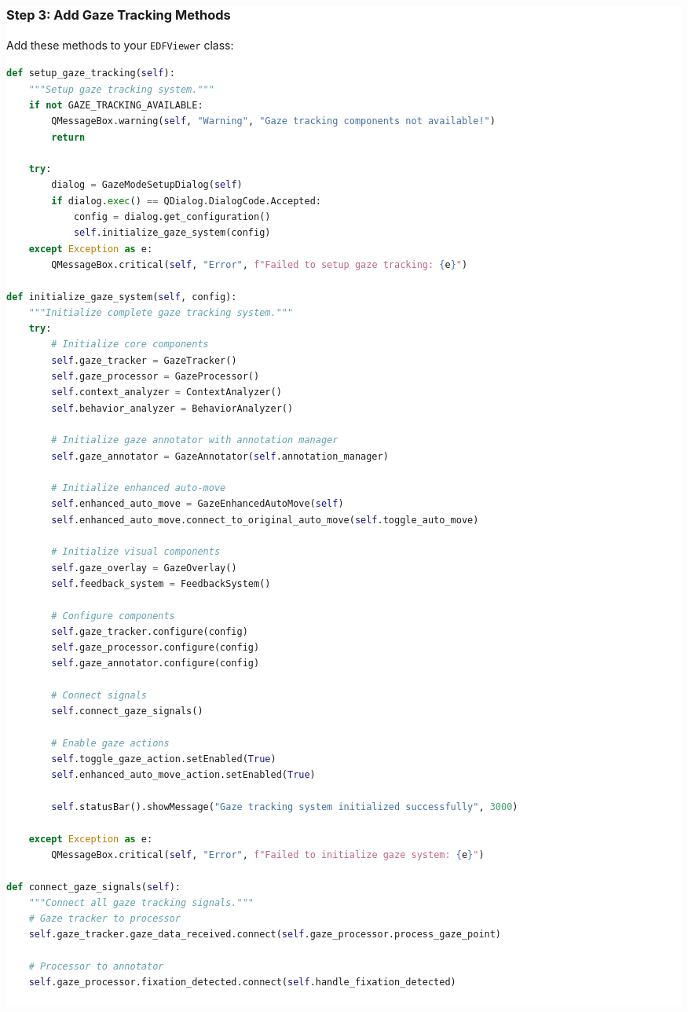 ### **Step 3: Add Gaze Tracking Methods**

Add these methods to your `EDFViewer` class:

```python
def setup_gaze_tracking(self):
    """Setup gaze tracking system."""
    if not GAZE_TRACKING_AVAILABLE:
        QMessageBox.warning(self, "Warning", "Gaze tracking components not available!")
        return
    
    try:
        dialog = GazeModeSetupDialog(self)
        if dialog.exec() == QDialog.DialogCode.Accepted:
            config = dialog.get_configuration()
            self.initialize_gaze_system(config)
    except Exception as e:
        QMessageBox.critical(self, "Error", f"Failed to setup gaze tracking: {e}")

def initialize_gaze_system(self, config):
    """Initialize complete gaze tracking system."""
    try:
        # Initialize core components
        self.gaze_tracker = GazeTracker()
        self.gaze_processor = GazeProcessor()
        self.context_analyzer = ContextAnalyzer()
        self.behavior_analyzer = BehaviorAnalyzer()
        
        # Initialize gaze annotator with annotation manager
        self.gaze_annotator = GazeAnnotator(self.annotation_manager)
        
        # Initialize enhanced auto-move
        self.enhanced_auto_move = GazeEnhancedAutoMove(self)
        self.enhanced_auto_move.connect_to_original_auto_move(self.toggle_auto_move)
        
        # Initialize visual components
        self.gaze_overlay = GazeOverlay()
        self.feedback_system = FeedbackSystem()
        
        # Configure components
        self.gaze_tracker.configure(config)
        self.gaze_processor.configure(config)
        self.gaze_annotator.configure(config)
        
        # Connect signals
        self.connect_gaze_signals()
        
        # Enable gaze actions
        self.toggle_gaze_action.setEnabled(True)
        self.enhanced_auto_move_action.setEnabled(True)
        
        self.statusBar().showMessage("Gaze tracking system initialized successfully", 3000)
        
    except Exception as e:
        QMessageBox.critical(self, "Error", f"Failed to initialize gaze system: {e}")

def connect_gaze_signals(self):
    """Connect all gaze tracking signals."""
    # Gaze tracker to processor
    self.gaze_tracker.gaze_data_received.connect(self.gaze_processor.process_gaze_point)
    
    # Processor to annotator
    self.gaze_processor.fixation_detected.connect(self.handle_fixation_detected)
    
```